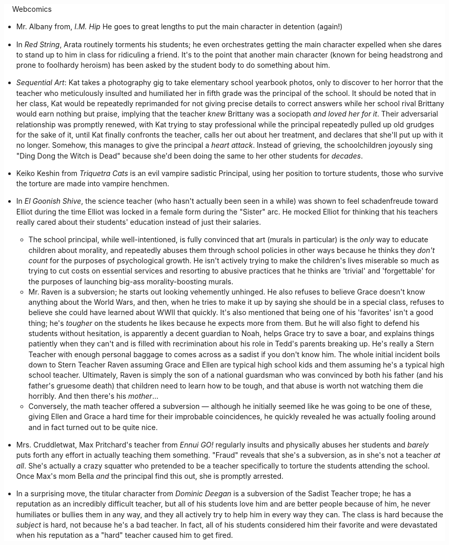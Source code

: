     Webcomics 

-   Mr. Albany from, _I.M. Hip_ He goes to great lengths to put the main character in detention (again!)

-   In _Red String_, Arata routinely torments his students; he even orchestrates getting the main character expelled when she dares to stand up to him in class for ridiculing a friend. It's to the point that another main character (known for being headstrong and prone to foolhardy heroism) has been asked by the student body to do something about him.
-   _Sequential Art_: Kat takes a photography gig to take elementary school yearbook photos, only to discover to her horror that the teacher who meticulously insulted and humiliated her in fifth grade was the principal of the school. It should be noted that in her class, Kat would be repeatedly reprimanded for not giving precise details to correct answers while her school rival Brittany would earn nothing but praise, implying that the teacher _knew_ Brittany was a sociopath _and loved her for it_. Their adversarial relationship was promptly renewed, with Kat trying to stay professional while the principal repeatedly pulled up old grudges for the sake of it, until Kat finally confronts the teacher, calls her out about her treatment, and declares that she'll put up with it no longer. Somehow, this manages to give the principal a _heart attack_. Instead of grieving, the schoolchildren joyously sing "Ding Dong the Witch is Dead" because she'd been doing the same to her other students for _decades_.
-   Keiko Keshin from _Triquetra Cats_ is an evil vampire sadistic Principal, using her position to torture students, those who survive the torture are made into vampire henchmen.
-   In _El Goonish Shive_, the science teacher (who hasn't actually been seen in a while) was shown to feel schadenfreude toward Elliot during the time Elliot was locked in a female form during the "Sister" arc. He mocked Elliot for thinking that his teachers really cared about their students' education instead of just their salaries.
    -   The school principal, while well-intentioned, is fully convinced that art (murals in particular) is the _only_ way to educate children about morality, and repeatedly abuses them through school policies in other ways because he thinks they _don't count_ for the purposes of psychological growth. He isn't actively trying to make the children's lives miserable so much as trying to cut costs on essential services and resorting to abusive practices that he thinks are 'trivial' and 'forgettable' for the purposes of launching big-ass morality-boosting murals.
    -   Mr. Raven is a subversion; he starts out looking vehemently unhinged. He also refuses to believe Grace doesn't know anything about the World Wars, and then, when he tries to make it up by saying she should be in a special class, refuses to believe she could have learned about WWII that quickly. It's also mentioned that being one of his 'favorites' isn't a good thing; he's _tougher_ on the students he likes because he expects more from them. But he will also fight to defend his students without hesitation, is apparently a decent guardian to Noah, helps Grace try to save a boar, and explains things patiently when they can't and is filled with recrimination about his role in Tedd's parents breaking up. He's really a Stern Teacher with enough personal baggage to comes across as a sadist if you don't know him. The whole initial incident boils down to Stern Teacher Raven assuming Grace and Ellen are typical high school kids and them assuming he's a typical high school teacher. Ultimately, Raven is simply the son of a national guardsman who was convinced by both his father (and his father's gruesome death) that children need to learn how to be tough, and that abuse is worth not watching them die horribly. And then there's his _mother_...
    -   Conversely, the math teacher offered a subversion — although he initially seemed like he was going to be one of these, giving Ellen and Grace a hard time for their improbable coincidences, he quickly revealed he was actually fooling around and in fact turned out to be quite nice.
-   Mrs. Cruddletwat, Max Pritchard's teacher from _Ennui GO!_ regularly insults and physically abuses her students and _barely_ puts forth any effort in actually teaching them something. "Fraud" reveals that she's a subversion, as in she's not a teacher _at all_. She's actually a crazy squatter who pretended to be a teacher specifically to torture the students attending the school. Once Max's mom Bella _and_ the principal find this out, she is promptly arrested.
-   In a surprising move, the titular character from _Dominic Deegan_ is a subversion of the Sadist Teacher trope; he has a reputation as an incredibly difficult teacher, but all of his students love him and are better people because of him, he never humiliates or bullies them in any way, and they all actively try to help him in every way they can. The class is hard because the _subject_ is hard, not because he's a bad teacher. In fact, all of his students considered him their favorite and were devastated when his reputation as a "hard" teacher caused him to get fired.
